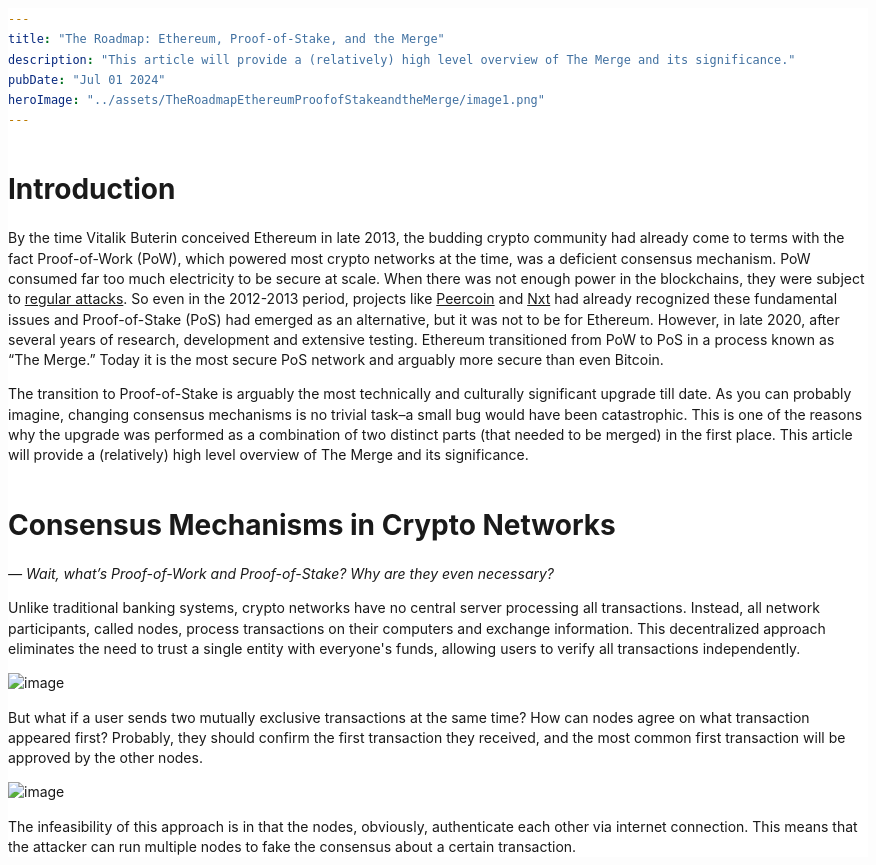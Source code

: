 ```yaml
---
title: "The Roadmap: Ethereum, Proof-of-Stake, and the Merge"
description: "This article will provide a (relatively) high level overview of The Merge and its significance."
pubDate: "Jul 01 2024"
heroImage: "../assets/TheRoadmapEthereumProofofStakeandtheMerge/image1.png"
---
```


# Introduction

By the time Vitalik Buterin conceived Ethereum in late 2013, the budding crypto community had already come to terms with the fact Proof-of-Work (PoW), which powered most crypto networks at the time, was a deficient consensus mechanism. PoW consumed far too much electricity to be secure at scale. When there was not enough power in the blockchains, they were subject to [regular attacks](https://www.coindesk.com/markets/2020/08/29/ethereum-classic-hit-by-third-51-attack-in-a-month/). So even in the 2012-2013 period, projects like [Peercoin](https://www.peercoin.net) and [Nxt](https://en.wikipedia.org/wiki/Nxt) had already recognized these fundamental issues and Proof-of-Stake (PoS) had emerged as an alternative, but it was not to be for Ethereum. However, in late 2020, after several years of research, development and extensive testing. Ethereum transitioned from PoW to PoS in a process known as “The Merge.” Today it is the most secure PoS network and arguably more secure than even Bitcoin.

The transition to Proof-of-Stake is arguably the most technically and culturally significant upgrade till date. As you can probably imagine, changing consensus mechanisms is no trivial task–a small bug would have been catastrophic. This is one of the reasons why the upgrade was performed as a combination of two distinct parts (that needed to be merged) in the first place. This article will provide a (relatively) high level overview of The Merge and its significance.

# Consensus Mechanisms in Crypto Networks

_— Wait, what’s Proof-of-Work and Proof-of-Stake? Why are they even necessary?_

Unlike traditional banking systems, crypto networks have no central server processing all transactions. Instead, all network participants, called nodes, process transactions on their computers and exchange information. This decentralized approach eliminates the need to trust a single entity with everyone's funds, allowing users to verify all transactions independently.

![image](../assets/TheRoadmapEthereumProofofStakeandtheMerge/image1.png)

But what if a user sends two mutually exclusive transactions at the same time? How can nodes agree on what transaction appeared first? Probably, they should confirm the first transaction they received, and the most common first transaction will be approved by the other nodes.

![image](../assets/TheRoadmapEthereumProofofStakeandtheMerge/image2.png)

The infeasibility of this approach is in that the nodes, obviously, authenticate each other via internet connection. This means that the attacker can run multiple nodes to fake the consensus about a certain transaction.
